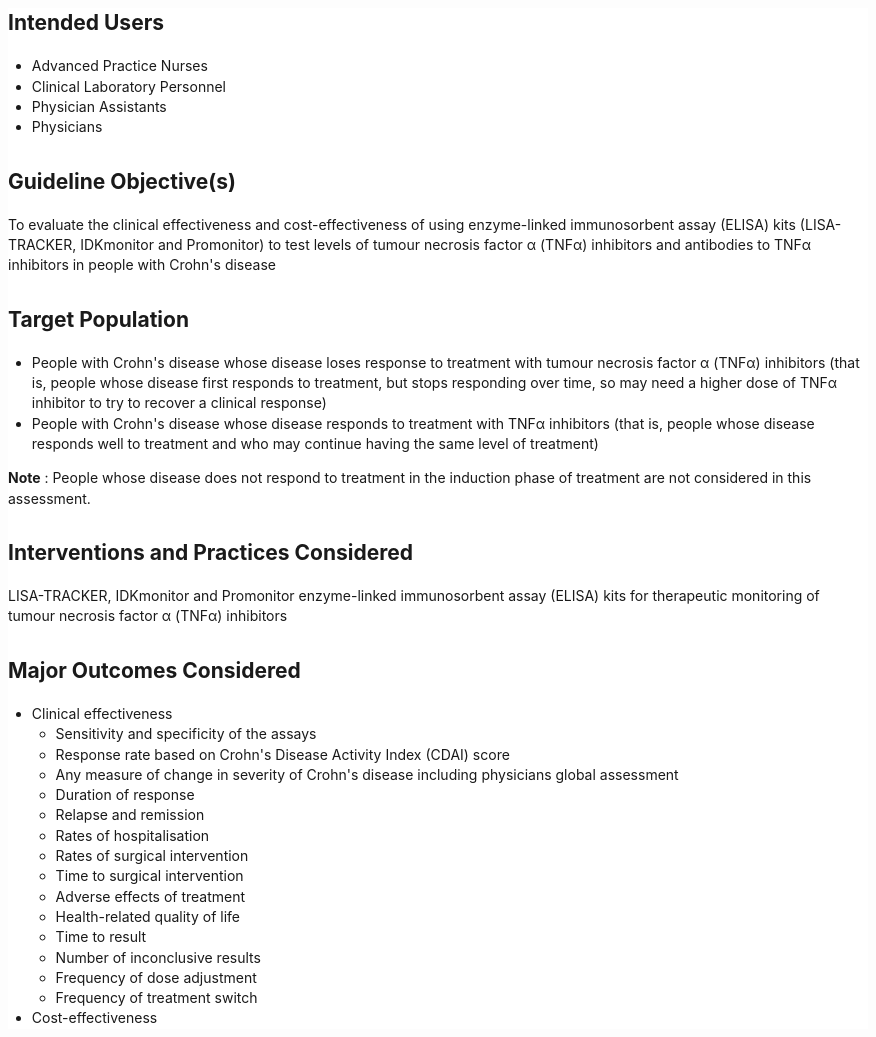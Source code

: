 ## Intended Users

- Advanced Practice Nurses
- Clinical Laboratory Personnel
- Physician Assistants
- Physicians

## Guideline Objective(s)



To evaluate the clinical effectiveness and cost-effectiveness of using enzyme-linked immunosorbent assay (ELISA) kits (LISA-TRACKER, IDKmonitor and Promonitor) to test levels of tumour necrosis factor α (TNFα) inhibitors and antibodies to TNFα inhibitors in people with Crohn's disease

## Target Population



  * People with Crohn's disease whose disease loses response to treatment with tumour necrosis factor α (TNFα) inhibitors (that is, people whose disease first responds to treatment, but stops responding over time, so may need a higher dose of TNFα inhibitor to try to recover a clinical response) 
  * People with Crohn's disease whose disease responds to treatment with TNFα inhibitors (that is, people whose disease responds well to treatment and who may continue having the same level of treatment) 



**Note** : People whose disease does not respond to treatment in the induction phase of treatment are not considered in this assessment.

## Interventions and Practices Considered



LISA-TRACKER, IDKmonitor and Promonitor enzyme-linked immunosorbent assay (ELISA) kits for therapeutic monitoring of tumour necrosis factor α (TNFα) inhibitors

## Major Outcomes Considered



  * Clinical effectiveness 
    * Sensitivity and specificity of the assays 
    * Response rate based on Crohn's Disease Activity Index (CDAI) score 
    * Any measure of change in severity of Crohn's disease including physicians global assessment 
    * Duration of response 
    * Relapse and remission 
    * Rates of hospitalisation 
    * Rates of surgical intervention 
    * Time to surgical intervention 
    * Adverse effects of treatment 
    * Health-related quality of life 
    * Time to result 
    * Number of inconclusive results 
    * Frequency of dose adjustment 
    * Frequency of treatment switch 
  * Cost-effectiveness 
